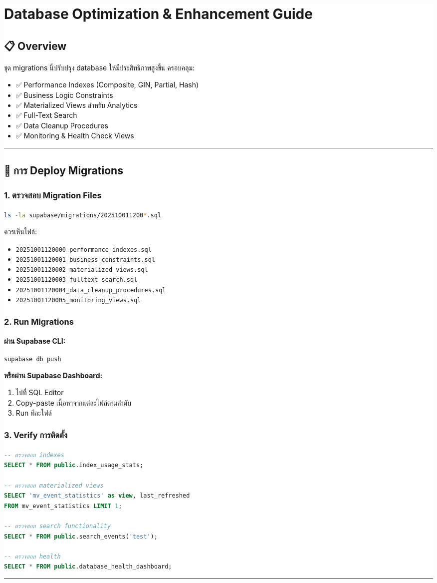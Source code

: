 # Database Optimization & Enhancement Guide

## 📋 Overview

ชุด migrations นี้ปรับปรุง database ให้มีประสิทธิภาพสูงขึ้น ครอบคลุม:

- ✅ Performance Indexes (Composite, GIN, Partial, Hash)
- ✅ Business Logic Constraints
- ✅ Materialized Views สำหรับ Analytics
- ✅ Full-Text Search
- ✅ Data Cleanup Procedures
- ✅ Monitoring & Health Check Views

---

## 🚀 การ Deploy Migrations

### 1. ตรวจสอบ Migration Files

```bash
ls -la supabase/migrations/202510011200*.sql
```

ควรเห็นไฟล์:
- `20251001120000_performance_indexes.sql`
- `20251001120001_business_constraints.sql`
- `20251001120002_materialized_views.sql`
- `20251001120003_fulltext_search.sql`
- `20251001120004_data_cleanup_procedures.sql`
- `20251001120005_monitoring_views.sql`

### 2. Run Migrations

**ผ่าน Supabase CLI:**
```bash
supabase db push
```

**หรือผ่าน Supabase Dashboard:**
1. ไปที่ SQL Editor
2. Copy-paste เนื้อหาจากแต่ละไฟล์ตามลำดับ
3. Run ทีละไฟล์

### 3. Verify การติดตั้ง

```sql
-- ตรวจสอบ indexes
SELECT * FROM public.index_usage_stats;

-- ตรวจสอบ materialized views
SELECT 'mv_event_statistics' as view, last_refreshed
FROM mv_event_statistics LIMIT 1;

-- ตรวจสอบ search functionality
SELECT * FROM public.search_events('test');

-- ตรวจสอบ health
SELECT * FROM public.database_health_dashboard;
```

---